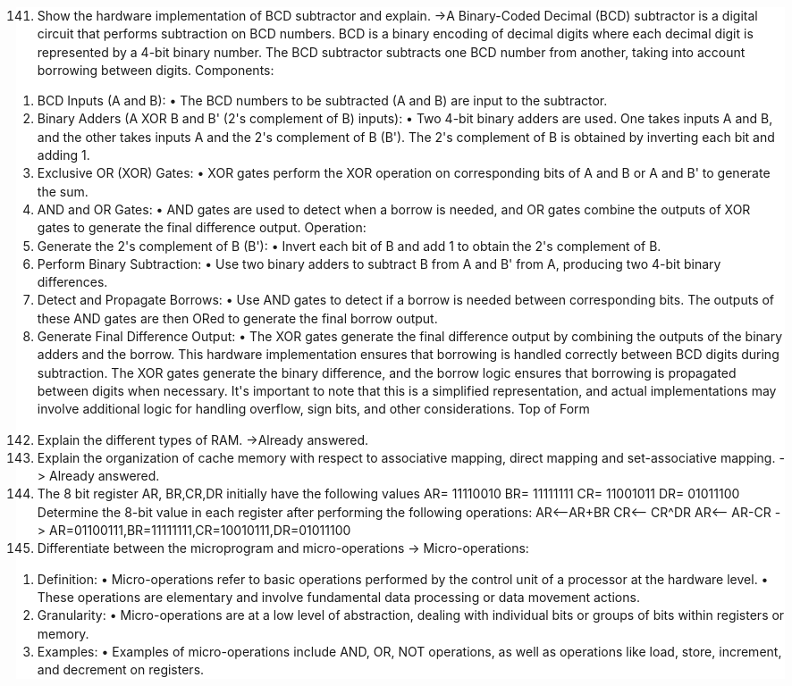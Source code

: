  
 
141) Show the hardware implementation of BCD subtractor and explain. 
->A Binary-Coded Decimal (BCD) subtractor is a digital circuit that performs subtraction on BCD numbers. BCD is a binary encoding of decimal digits where each decimal digit is represented by a 4-bit binary number. The BCD subtractor subtracts one BCD number from another, taking into account borrowing between digits. 
Components: 
1.	BCD Inputs (A and B): 
•	The BCD numbers to be subtracted (A and B) are input to the subtractor. 
2.	Binary Adders (A XOR B and B' (2's complement of B) inputs): 
•	Two 4-bit binary adders are used. One takes inputs A and B, and the other takes inputs A and the 2's complement of B (B'). The 2's complement of B is obtained by inverting each bit and adding 1. 
3.	Exclusive OR (XOR) Gates: 
•	XOR gates perform the XOR operation on corresponding bits of A and B or A and B' to generate the sum. 
4.	AND and OR Gates: 
•	AND gates are used to detect when a borrow is needed, and OR gates combine the outputs of XOR gates to generate the final difference output. 
Operation: 
1.	Generate the 2's complement of B (B'): 
•	Invert each bit of B and add 1 to obtain the 2's complement of B. 
2.	Perform Binary Subtraction: 
•	Use two binary adders to subtract B from A and B' from A, producing two 4-bit binary differences. 
3.	Detect and Propagate Borrows: 
•	Use AND gates to detect if a borrow is needed between corresponding bits. The outputs of these AND gates are then ORed to generate the final borrow output. 
4.	Generate Final Difference Output: 
•	The XOR gates generate the final difference output by combining the outputs of the binary adders and the borrow. 
This hardware implementation ensures that borrowing is handled correctly between BCD digits during subtraction. The XOR gates generate the binary difference, and the borrow logic ensures that borrowing is propagated between digits when necessary. 
It's important to note that this is a simplified representation, and actual implementations may involve additional logic for handling overflow, sign bits, and other considerations. 
Top of Form 
142) Explain the different types of RAM. 
->Already answered. 
143) Explain the organization of cache memory with respect to associative mapping, direct mapping and set-associative 
mapping. 
-> Already answered. 
144) The 8 bit register AR, BR,CR,DR initially have the following values 
AR= 11110010 
BR= 11111111 
CR= 11001011 
DR= 01011100 
Determine the 8-bit value in each register after performing the following operations: 
AR<--AR+BR 
CR<-- CR^DR 
AR<-- AR-CR 
-> AR=01100111,BR=11111111,CR=10010111,DR=01011100 
145) Differentiate between the microprogram and micro-operations 
-> Micro-operations: 
1.	Definition: 
•	Micro-operations refer to basic operations performed by the control unit of a processor at the hardware level. 
•	These operations are elementary and involve fundamental data processing or data movement actions. 
2.	Granularity: 
•	Micro-operations are at a low level of abstraction, dealing with individual bits or groups of bits within registers or memory. 
3.	Examples: 
•	Examples of micro-operations include AND, OR, NOT operations, as well as operations like load, store, increment, and decrement on registers. 